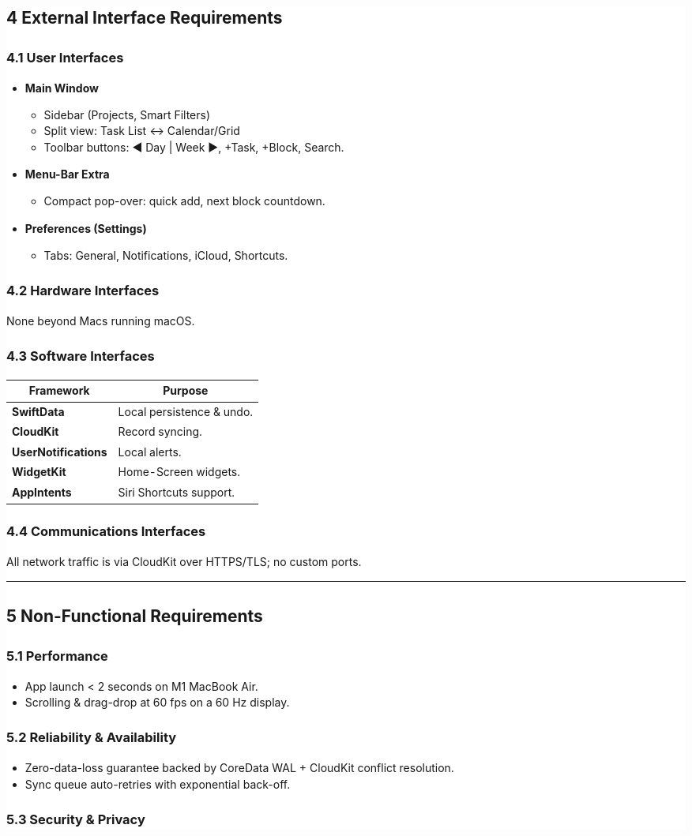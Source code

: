 
## 4  External Interface Requirements

### 4.1 User Interfaces

* **Main Window**

  * Sidebar (Projects, Smart Filters)
  * Split view: Task List ↔ Calendar/Grid
  * Toolbar buttons: ◀︎ Day | Week ▶︎, +Task, +Block, Search.
* **Menu-Bar Extra**

  * Compact pop-over: quick add, next block countdown.
* **Preferences (Settings)**

  * Tabs: General, Notifications, iCloud, Shortcuts.

### 4.2 Hardware Interfaces

None beyond Macs running macOS.

### 4.3 Software Interfaces

| Framework             | Purpose                   |
| --------------------- | ------------------------- |
| **SwiftData**         | Local persistence & undo. |
| **CloudKit**          | Record syncing.           |
| **UserNotifications** | Local alerts.             |
| **WidgetKit**         | Home-Screen widgets.      |
| **AppIntents**        | Siri Shortcuts support.   |

### 4.4 Communications Interfaces

All network traffic is via CloudKit over HTTPS/TLS; no custom ports.

---

## 5  Non-Functional Requirements

### 5.1 Performance

* App launch < 2 seconds on M1 MacBook Air.
* Scrolling & drag-drop at 60 fps on a 60 Hz display.

### 5.2 Reliability & Availability

* Zero-data-loss guarantee backed by CoreData WAL + CloudKit conflict resolution.
* Sync queue auto-retries with exponential back-off.

### 5.3 Security & Privacy
